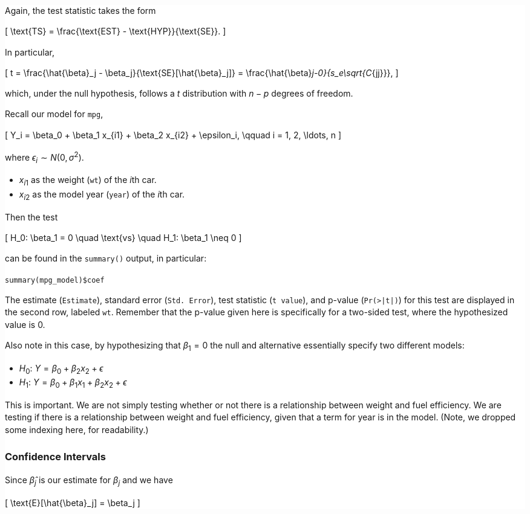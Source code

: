 Again, the test statistic takes the form

\[
\text{TS} = \frac{\text{EST} - \text{HYP}}{\text{SE}}.
\]

In particular,

\[
t = \frac{\hat{\beta}_j - \beta_j}{\text{SE}[\hat{\beta}_j]} = \frac{\hat{\beta}_j-0}{s_e\sqrt{C_{jj}}},
\]

which, under the null hypothesis, follows a $t$ distribution with $n - p$ degrees of freedom.



Recall our model for `mpg`,

\[
Y_i = \beta_0 + \beta_1 x_{i1} + \beta_2 x_{i2} + \epsilon_i, \qquad i = 1, 2, \ldots, n
\]

where $\epsilon_i \sim N(0, \sigma^2)$.

- $x_{i1}$ as the weight (`wt`) of the $i$th car.
- $x_{i2}$ as the model year (`year`) of the $i$th car.

Then the test

\[
H_0: \beta_1 = 0 \quad \text{vs} \quad H_1: \beta_1 \neq 0
\]

can be found in the `summary()` output, in particular:

```{r}
summary(mpg_model)$coef
```



The estimate (`Estimate`), standard error (`Std. Error`), test statistic (`t value`), and p-value (`Pr(>|t|)`) for this test are displayed in the second row, labeled `wt`. Remember that the p-value given here is specifically for a two-sided test, where the hypothesized value is 0.

Also note in this case, by hypothesizing that $\beta_1 = 0$ the null and alternative essentially specify two different models:

- $H_0$: $Y = \beta_0 + \beta_2 x_{2} + \epsilon$
- $H_1$: $Y = \beta_0 + \beta_1 x_{1} + \beta_2 x_{2} + \epsilon$

This is important. We are not simply testing whether or not there is a relationship between weight and fuel efficiency. We are testing if there is a relationship between weight and fuel efficiency, given that a term for year is in the model. (Note, we dropped some indexing here, for readability.)


### Confidence Intervals

Since $\hat{\beta}_j$ is our estimate for $\beta_j$ and we have

\[
\text{E}[\hat{\beta}_j] = \beta_j
\]


[^1]: Moreover, for those who are well-versed in EC420 or statistics, it is misleading to examine solely one variable. *Omitted variable bias* is the basic fact that a misspecified model will not